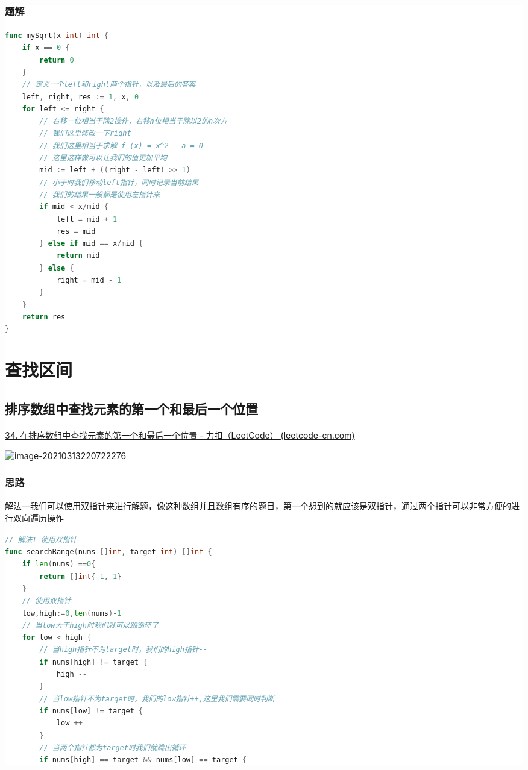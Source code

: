 ### 题解

```go
func mySqrt(x int) int {
	if x == 0 {
		return 0
	}
	// 定义一个left和right两个指针，以及最后的答案
	left, right, res := 1, x, 0
	for left <= right {
		// 右移一位相当于除2操作，右移n位相当于除以2的n次方
		// 我们这里修改一下right
		// 我们这里相当于求解 f (x) = x^2 − a = 0
		// 这里这样做可以让我们的值更加平均
		mid := left + ((right - left) >> 1)
		// 小于时我们移动left指针，同时记录当前结果
		// 我们的结果一般都是使用左指针来
		if mid < x/mid {
			left = mid + 1
			res = mid
		} else if mid == x/mid {
			return mid
		} else {
			right = mid - 1
		}
	}
	return res
}
```

# 查找区间

## 排序数组中查找元素的第一个和最后一个位置

[34. 在排序数组中查找元素的第一个和最后一个位置 - 力扣（LeetCode） (leetcode-cn.com)](https://leetcode-cn.com/problems/find-first-and-last-position-of-element-in-sorted-array/)

![image-20210313220722276](https://img.xiaoyou66.com/2021/03/24/7258098f63a7d.png)

### 思路

解法一我们可以使用双指针来进行解题，像这种数组并且数组有序的题目，第一个想到的就应该是双指针，通过两个指针可以非常方便的进行双向遍历操作

```go
// 解法1 使用双指针
func searchRange(nums []int, target int) []int {
	if len(nums) ==0{
		return []int{-1,-1}
	}
	// 使用双指针
	low,high:=0,len(nums)-1
	// 当low大于high时我们就可以跳循环了
	for low < high {
		// 当high指针不为target时，我们的high指针--
		if nums[high] != target {
			high --
		}
		// 当low指针不为target时，我们的low指针++,这里我们需要同时判断
		if nums[low] != target {
			low ++
		}
		// 当两个指针都为target时我们就跳出循环
		if nums[high] == target && nums[low] == target {
```